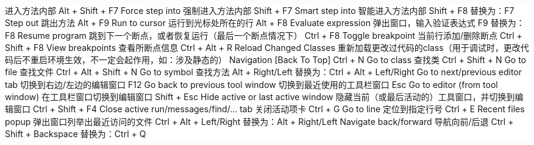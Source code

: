 进入方法内部
Alt + Shift + F7 
Force step into
强制进入方法内部
Shift + F7 
Smart step into
智能进入方法内部
Shift + F8 替换为：F7 
Step out
跳出方法
Alt + F9 
Run to cursor
运行到光标处所在的行
Alt + F8 
Evaluate expression
弹出窗口，输入验证表达式
F9 替换为：F8 
Resume program
跳到下一个断点，或者恢复运行（最后一个断点情况下）
Ctrl + F8 
Toggle breakpoint
当前行添加/删除断点
Ctrl + Shift + F8 
View breakpoints
查看所断点信息
Ctrl + Alt + R 
Reload Changed Classes
重新加载更改过代码的class（用于调试时，更改代码后不重启环境生效，不一定会起作用，如：涉及静态的）
Navigation
[Back To Top]
Ctrl + N 
Go to class
查找类
Ctrl + Shift + N 
Go to file
查找文件
Ctrl + Alt + Shift + N 
Go to symbol
查找方法
Alt + Right/Left 替换为：Ctrl + Alt + Left/Right 
Go to next/previous editor tab
切换到右边/左边的编辑窗口
F12 
Go back to previous tool window
切换到最近使用的工具栏窗口
Esc 
Go to editor (from tool window)
在工具栏窗口切换到编辑窗口
Shift + Esc 
Hide active or last active window
隐藏当前（或最后活动的）工具窗口，并切换到编辑窗口
Ctrl + Shift + F4 
Close active run/messages/find/… tab
关闭活动项卡
Ctrl + G 
Go to line
定位到指定行号
Ctrl + E 
Recent files popup
弹出窗口列举出最近访问的文件
Ctrl + Alt + Left/Right 替换为：Alt + Right/Left 
Navigate back/forward
导航向前/后退
Ctrl + Shift + Backspace 替换为：Ctrl + Q 